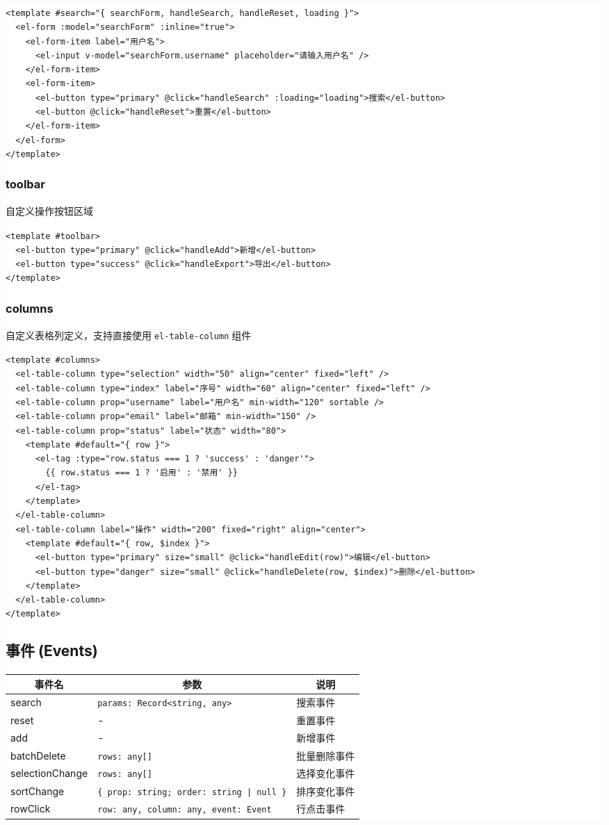 ```vue
<template #search="{ searchForm, handleSearch, handleReset, loading }">
  <el-form :model="searchForm" :inline="true">
    <el-form-item label="用户名">
      <el-input v-model="searchForm.username" placeholder="请输入用户名" />
    </el-form-item>
    <el-form-item>
      <el-button type="primary" @click="handleSearch" :loading="loading">搜索</el-button>
      <el-button @click="handleReset">重置</el-button>
    </el-form-item>
  </el-form>
</template>
```

### toolbar
自定义操作按钮区域

```vue
<template #toolbar>
  <el-button type="primary" @click="handleAdd">新增</el-button>
  <el-button type="success" @click="handleExport">导出</el-button>
</template>
```

### columns
自定义表格列定义，支持直接使用 `el-table-column` 组件

```vue
<template #columns>
  <el-table-column type="selection" width="50" align="center" fixed="left" />
  <el-table-column type="index" label="序号" width="60" align="center" fixed="left" />
  <el-table-column prop="username" label="用户名" min-width="120" sortable />
  <el-table-column prop="email" label="邮箱" min-width="150" />
  <el-table-column prop="status" label="状态" width="80">
    <template #default="{ row }">
      <el-tag :type="row.status === 1 ? 'success' : 'danger'">
        {{ row.status === 1 ? '启用' : '禁用' }}
      </el-tag>
    </template>
  </el-table-column>
  <el-table-column label="操作" width="200" fixed="right" align="center">
    <template #default="{ row, $index }">
      <el-button type="primary" size="small" @click="handleEdit(row)">编辑</el-button>
      <el-button type="danger" size="small" @click="handleDelete(row, $index)">删除</el-button>
    </template>
  </el-table-column>
</template>
```

## 事件 (Events)

| 事件名 | 参数 | 说明 |
|--------|------|------|
| search | `params: Record<string, any>` | 搜索事件 |
| reset | - | 重置事件 |
| add | - | 新增事件 |
| batchDelete | `rows: any[]` | 批量删除事件 |
| selectionChange | `rows: any[]` | 选择变化事件 |
| sortChange | `{ prop: string; order: string \| null }` | 排序变化事件 |
| rowClick | `row: any, column: any, event: Event` | 行点击事件 |
